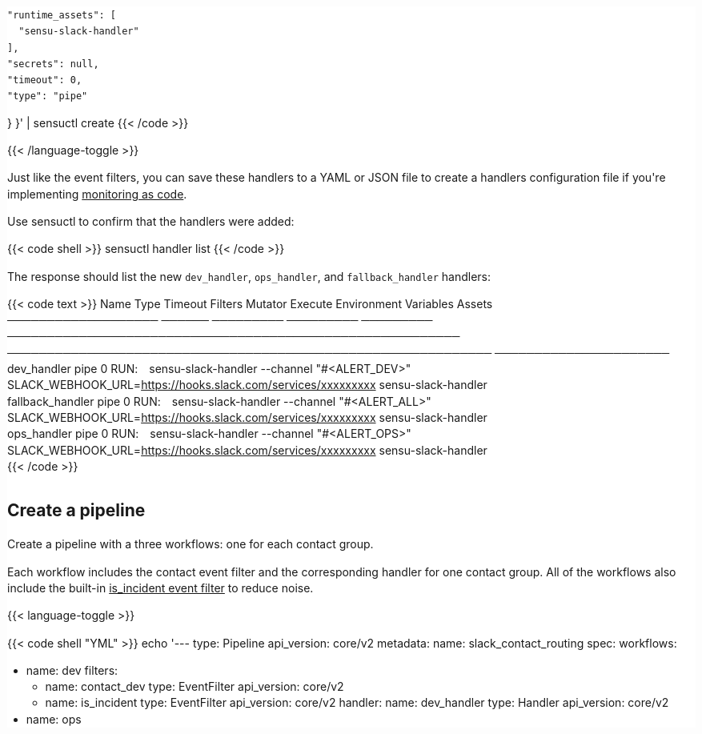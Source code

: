     "runtime_assets": [
      "sensu-slack-handler"
    ],
    "secrets": null,
    "timeout": 0,
    "type": "pipe"
  }
}' | sensuctl create
{{< /code >}}

{{< /language-toggle >}}

Just like the event filters, you can save these handlers to a YAML or JSON file to create a handlers configuration file if you're implementing [monitoring as code][15].

Use sensuctl to confirm that the handlers were added:

{{< code shell >}}
sensuctl handler list
{{< /code >}}

The response should list the new `dev_handler`, `ops_handler`, and `fallback_handler` handlers:

{{< code text >}}
        Name         Type   Timeout   Filters   Mutator                       Execute                                                   Environment Variables                            Assets         
─────────────────── ────── ───────── ───────── ───────── ───────────────────────────────────────────────────────── ───────────────────────────────────────────────────────────── ──────────────────────
  dev_handler        pipe         0                       RUN:  sensu-slack-handler --channel "#<ALERT_DEV>"        SLACK_WEBHOOK_URL=https://hooks.slack.com/services/xxxxxxxxx   sensu-slack-handler  
  fallback_handler   pipe         0                       RUN:  sensu-slack-handler --channel "#<ALERT_ALL>"   SLACK_WEBHOOK_URL=https://hooks.slack.com/services/xxxxxxxxx   sensu-slack-handler  
  ops_handler        pipe         0                       RUN:  sensu-slack-handler --channel "#<ALERT_OPS>"        SLACK_WEBHOOK_URL=https://hooks.slack.com/services/xxxxxxxxx   sensu-slack-handler  
{{< /code >}}

## Create a pipeline

Create a pipeline with a three workflows: one for each contact group.

Each workflow includes the contact event filter and the corresponding handler for one contact group.
All of the workflows also include the built-in [is_incident event filter][20] to reduce noise.

{{< language-toggle >}}

{{< code shell "YML" >}}
echo '---
type: Pipeline
api_version: core/v2
metadata:
  name: slack_contact_routing
spec:
  workflows:
  - name: dev
    filters:
    - name: contact_dev
      type: EventFilter
      api_version: core/v2
    - name: is_incident
      type: EventFilter
      api_version: core/v2
    handler:
      name: dev_handler
      type: Handler
      api_version: core/v2
  - name: ops

[1]: ../../../operations/deploy-sensu/install-sensu/
[5]: https://curl.haxx.se/
[6]: https://api.slack.com/incoming-webhooks
[7]: ../../../sensuctl/
[8]: https://bonsai.sensu.io/assets/sensu/sensu-slack-handler
[9]: ../../observe-schedule/monitor-server-resources/
[10]: ../../observe-entities/entities/#manage-entity-labels
[11]: ../reduce-alert-fatigue/
[12]: https://bonsai.sensu.io/assets/sensu/sensu-go-has-contact-filter
[13]: ../../observe-schedule/agent/#create-observability-events-using-the-agent-api
[14]: ../../../sensuctl/sensuctl-bonsai/#install-dynamic-runtime-asset-definitions
[15]: ../../../operations/monitoring-as-code/
[16]: ../../observe-process/pipelines/
[17]: #configure-contact-routing-with-a-handler-set
[18]: #1-register-dynamic-runtime-assets
[19]: #2-create-contact-filters
[20]: ../filters/#built-in-filter-is_incident
[21]: ../../observe-schedule/subscriptions/